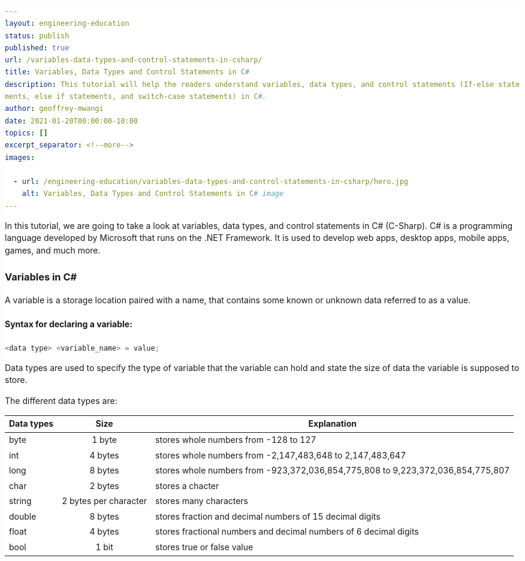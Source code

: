```yaml
---
layout: engineering-education
status: publish
published: true
url: /variables-data-types-and-control-statements-in-csharp/
title: Variables, Data Types and Control Statements in C# 
description: This tutorial will help the readers understand variables, data types, and control statements (If-else statements, else if statements, and switch-case statements) in C#.
author: geoffrey-mwangi
date: 2021-01-20T00:00:00-10:00
topics: []
excerpt_separator: <!--more-->
images:

  - url: /engineering-education/variables-data-types-and-control-statements-in-csharp/hero.jpg
    alt: Variables, Data Types and Control Statements in C# image
---
```

In this tutorial, we are going to take a look at variables, data types, and control statements in C# (C-Sharp). C# is a programming language developed by Microsoft that runs on the .NET Framework. It is used to develop web apps, desktop apps, mobile apps, games, and much more.


### Variables in C#
A variable is a storage location paired with a name, that contains some known or unknown data referred to as a value.

#### Syntax for declaring a variable:

```C#
<data type> <variable_name> = value;
```

Data types are used to specify the type of variable that the variable can hold and state the size of data the variable is supposed to store.

The different data types are:

| Data types |      Size     |  Explanation                           |                         
|------------|:-------------:|--------------------------------------  |
|  byte      |    1 byte	   | stores whole numbers from -128 to 127  |
|  int       |   4 bytes	   | stores whole numbers from -2,147,483,648 to 2,147,483,647   |                                 
|  long      |   8 bytes	   | stores whole numbers from -923,372,036,854,775,808 to 9,223,372,036,854,775,807    |                                        
|  char      |   2 bytes	    |stores a chacter  
|  string    |   2 bytes per character         | stores many characters  |
|  double    |   8 bytes    | stores fraction and decimal numbers of 15 decimal digits  |
|  float     |   4 bytes    | stores fractional numbers and decimal numbers of 6 decimal digits  |
|  bool      |   1 bit      | stores true or false value  |
